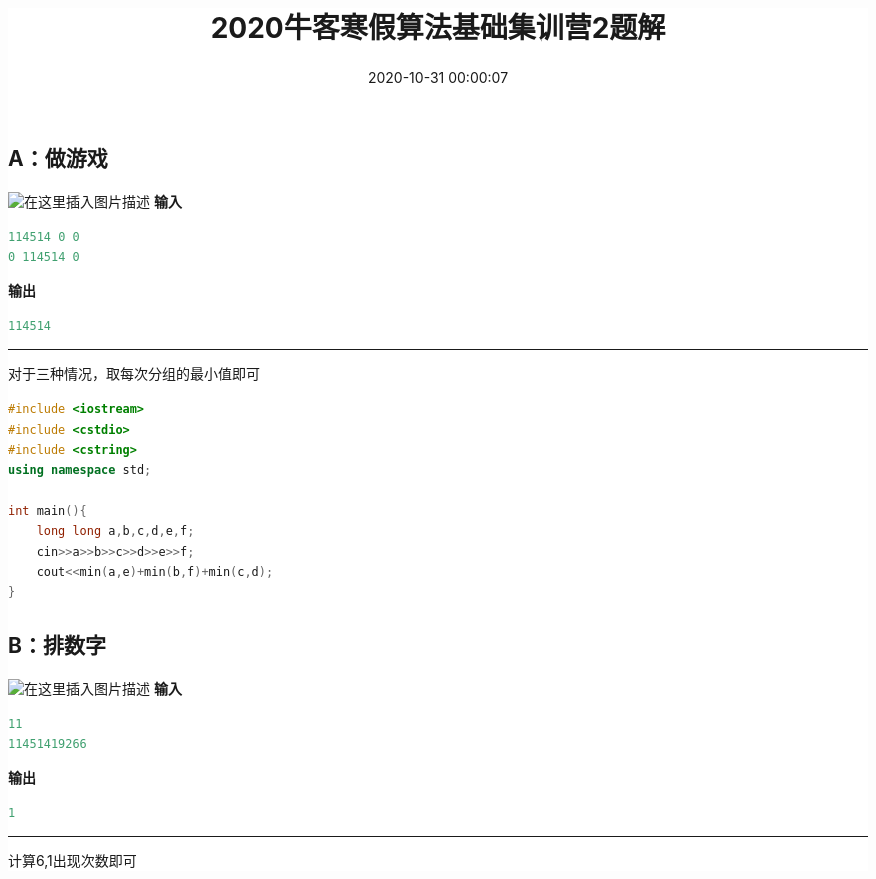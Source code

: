 ﻿---
title: 2020牛客寒假算法基础集训营2题解
date: 2020-10-31 00:00:07
toc: true
description: 原题来自2020牛客寒假算法基础集训营2，作以存档备查
categories:
  - [ACM,题解]
tags:
  - 算法
  - ACM
  - 牛客
---

## A：做游戏
![在这里插入图片描述](https://img-blog.csdnimg.cn/20200311000820172.png?x-oss-process=image/watermark,type_ZmFuZ3poZW5naGVpdGk,shadow_10,text_aHR0cHM6Ly9ibG9nLmNzZG4ubmV0L0xpdWthaXJ1aQ==,size_16,color_FFFFFF,t_70)
**输入**

```cpp
114514 0 0
0 114514 0
```
**输出**

```cpp
114514
```
---
对于三种情况，取每次分组的最小值即可

```cpp
#include <iostream>
#include <cstdio>
#include <cstring>
using namespace std;

int main(){
    long long a,b,c,d,e,f;
    cin>>a>>b>>c>>d>>e>>f;
    cout<<min(a,e)+min(b,f)+min(c,d);
}
```
## B：排数字
![在这里插入图片描述](https://img-blog.csdnimg.cn/20200311001024579.png?x-oss-process=image/watermark,type_ZmFuZ3poZW5naGVpdGk,shadow_10,text_aHR0cHM6Ly9ibG9nLmNzZG4ubmV0L0xpdWthaXJ1aQ==,size_16,color_FFFFFF,t_70)
**输入**

```cpp
11
11451419266
```
**输出**

```cpp
1
```
---
计算6,1出现次数即可
